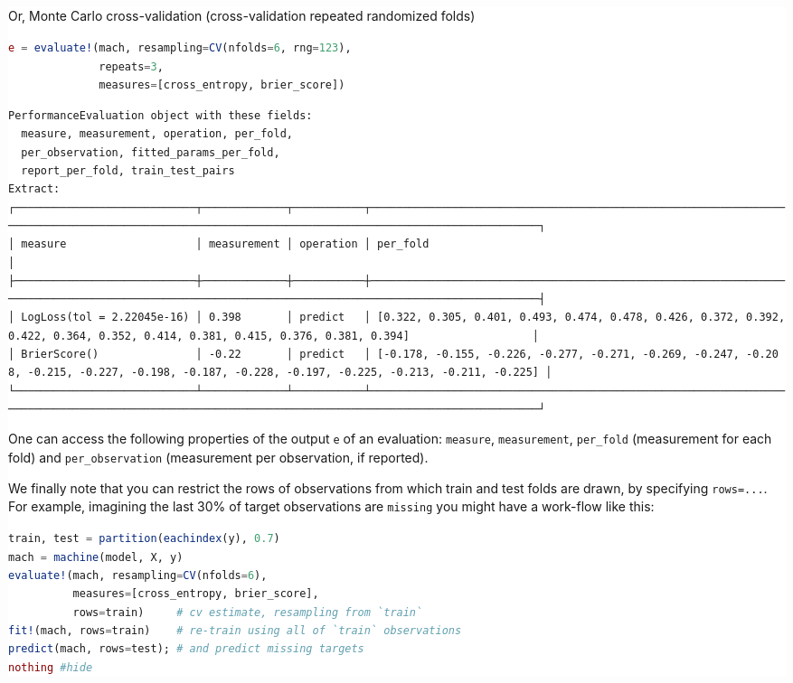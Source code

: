 Or, Monte Carlo cross-validation (cross-validation repeated
randomized folds)

````julia
e = evaluate!(mach, resampling=CV(nfolds=6, rng=123),
              repeats=3,
              measures=[cross_entropy, brier_score])
````

````
PerformanceEvaluation object with these fields:
  measure, measurement, operation, per_fold,
  per_observation, fitted_params_per_fold,
  report_per_fold, train_test_pairs
Extract:
┌────────────────────────────┬─────────────┬───────────┬──────────────────────────────────────────────────────────────────────────────────────────────────────────────────────────────────────────────────┐
│ measure                    │ measurement │ operation │ per_fold                                                                                                                                         │
├────────────────────────────┼─────────────┼───────────┼──────────────────────────────────────────────────────────────────────────────────────────────────────────────────────────────────────────────────┤
│ LogLoss(tol = 2.22045e-16) │ 0.398       │ predict   │ [0.322, 0.305, 0.401, 0.493, 0.474, 0.478, 0.426, 0.372, 0.392, 0.422, 0.364, 0.352, 0.414, 0.381, 0.415, 0.376, 0.381, 0.394]                   │
│ BrierScore()               │ -0.22       │ predict   │ [-0.178, -0.155, -0.226, -0.277, -0.271, -0.269, -0.247, -0.208, -0.215, -0.227, -0.198, -0.187, -0.228, -0.197, -0.225, -0.213, -0.211, -0.225] │
└────────────────────────────┴─────────────┴───────────┴──────────────────────────────────────────────────────────────────────────────────────────────────────────────────────────────────────────────────┘

````

One can access the following properties of the output `e` of an
evaluation: `measure`, `measurement`, `per_fold` (measurement for
each fold) and `per_observation` (measurement per observation, if
reported).

We finally note that you can restrict the rows of observations from
which train and test folds are drawn, by specifying `rows=...`. For
example, imagining the last 30% of target observations are `missing`
you might have a work-flow like this:

````julia
train, test = partition(eachindex(y), 0.7)
mach = machine(model, X, y)
evaluate!(mach, resampling=CV(nfolds=6),
          measures=[cross_entropy, brier_score],
          rows=train)     # cv estimate, resampling from `train`
fit!(mach, rows=train)    # re-train using all of `train` observations
predict(mach, rows=test); # and predict missing targets
nothing #hide
````
